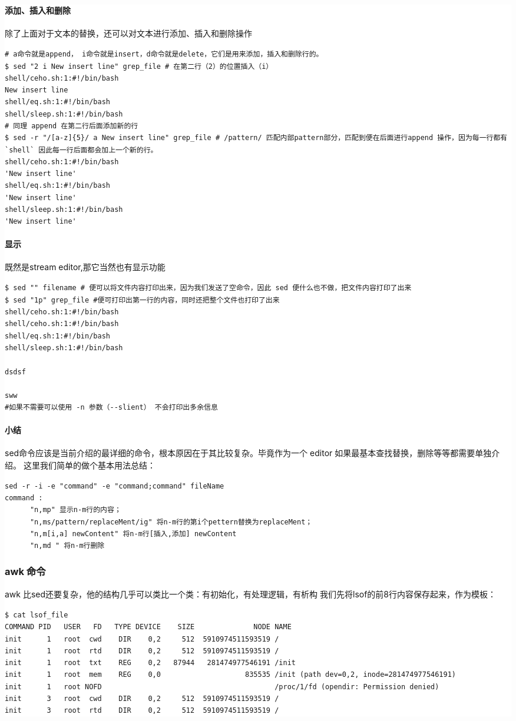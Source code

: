 #### 添加、插入和删除
除了上面对于文本的替换，还可以对文本进行添加、插入和删除操作
```Shell
# a命令就是append， i命令就是insert，d命令就是delete，它们是用来添加，插入和删除行的。
$ sed "2 i New insert line" grep_file # 在第二行（2）的位置插入（i）
shell/ceho.sh:1:#!/bin/bash
New insert line
shell/eq.sh:1:#!/bin/bash
shell/sleep.sh:1:#!/bin/bash
# 同理 append 在第二行后面添加新的行
$ sed -r "/[a-z]{5}/ a New insert line" grep_file # /pattern/ 匹配内部pattern部分，匹配到便在后面进行append 操作，因为每一行都有 `shell` 因此每一行后面都会加上一个新的行。
shell/ceho.sh:1:#!/bin/bash
'New insert line'
shell/eq.sh:1:#!/bin/bash
'New insert line'
shell/sleep.sh:1:#!/bin/bash
'New insert line'
```
#### 显示
既然是stream editor,那它当然也有显示功能
```Shell
$ sed "" filename # 便可以将文件内容打印出来，因为我们发送了空命令，因此 sed 便什么也不做，把文件内容打印了出来
$ sed "1p" grep_file #便可打印出第一行的内容，同时还把整个文件也打印了出来
shell/ceho.sh:1:#!/bin/bash
shell/ceho.sh:1:#!/bin/bash
shell/eq.sh:1:#!/bin/bash
shell/sleep.sh:1:#!/bin/bash

dsdsf

sww
#如果不需要可以使用 -n 参数（--slient） 不会打印出多余信息
```

#### 小结
sed命令应该是当前介绍的最详细的命令，根本原因在于其比较复杂。毕竟作为一个 editor 如果最基本查找替换，删除等等都需要单独介绍。
这里我们简单的做个基本用法总结：

```
sed -r -i -e "command" -e "command;command" fileName
command :
      "n,mp" 显示n-m行的内容；
      "n,ms/pattern/replaceMent/ig" 将n-m行的第i个pettern替换为replaceMent；
      "n,m[i,a] newContent" 将n-m行[插入,添加] newContent
      "n,md " 将n-m行删除
```

### awk 命令
awk 比sed还要复杂，他的结构几乎可以类比一个类：有初始化，有处理逻辑，有析构
我们先将lsof的前8行内容保存起来，作为模板：
```Shell
$ cat lsof_file
COMMAND PID   USER   FD   TYPE DEVICE    SIZE              NODE NAME
init      1   root  cwd    DIR    0,2     512  5910974511593519 /
init      1   root  rtd    DIR    0,2     512  5910974511593519 /
init      1   root  txt    REG    0,2   87944   281474977546191 /init
init      1   root  mem    REG    0,0                    835535 /init (path dev=0,2, inode=281474977546191)
init      1   root NOFD                                         /proc/1/fd (opendir: Permission denied)
init      3   root  cwd    DIR    0,2     512  5910974511593519 /
init      3   root  rtd    DIR    0,2     512  5910974511593519 /
```
